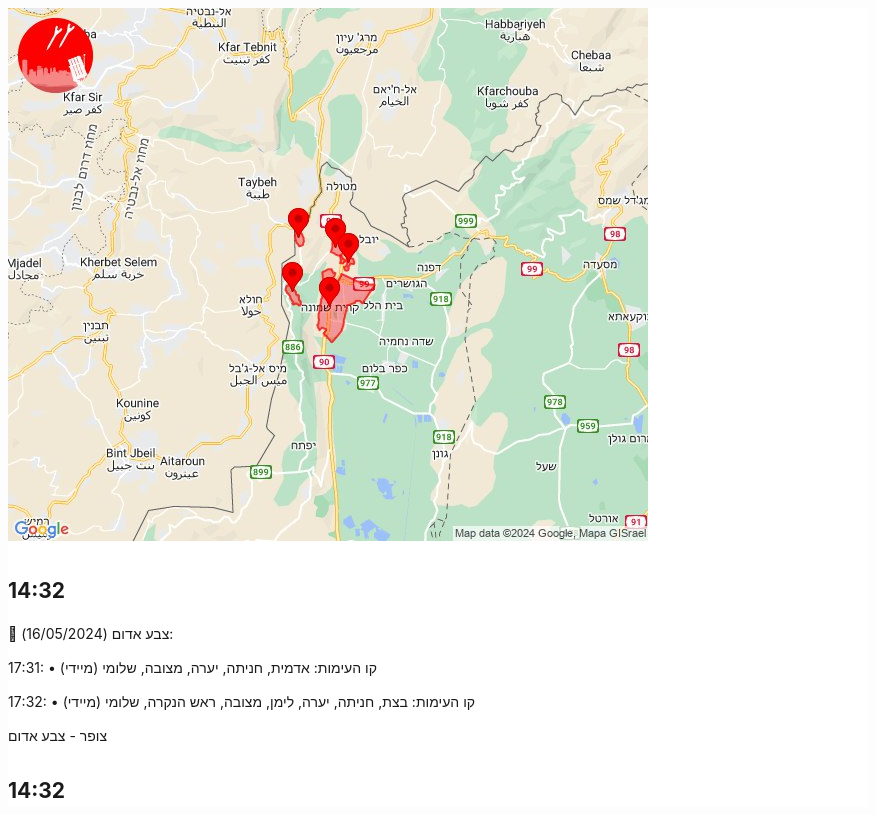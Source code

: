![Photo](images/21094.jpg)

## 14:32

🔴 צבע אדום (16/05/2024):

17:31:
• קו העימות: אדמית, חניתה, יערה, מצובה, שלומי (מיידי)

17:32:
• קו העימות: בצת, חניתה, יערה, לימן, מצובה, ראש הנקרה, שלומי (מיידי)

צופר - צבע אדום

## 14:32
